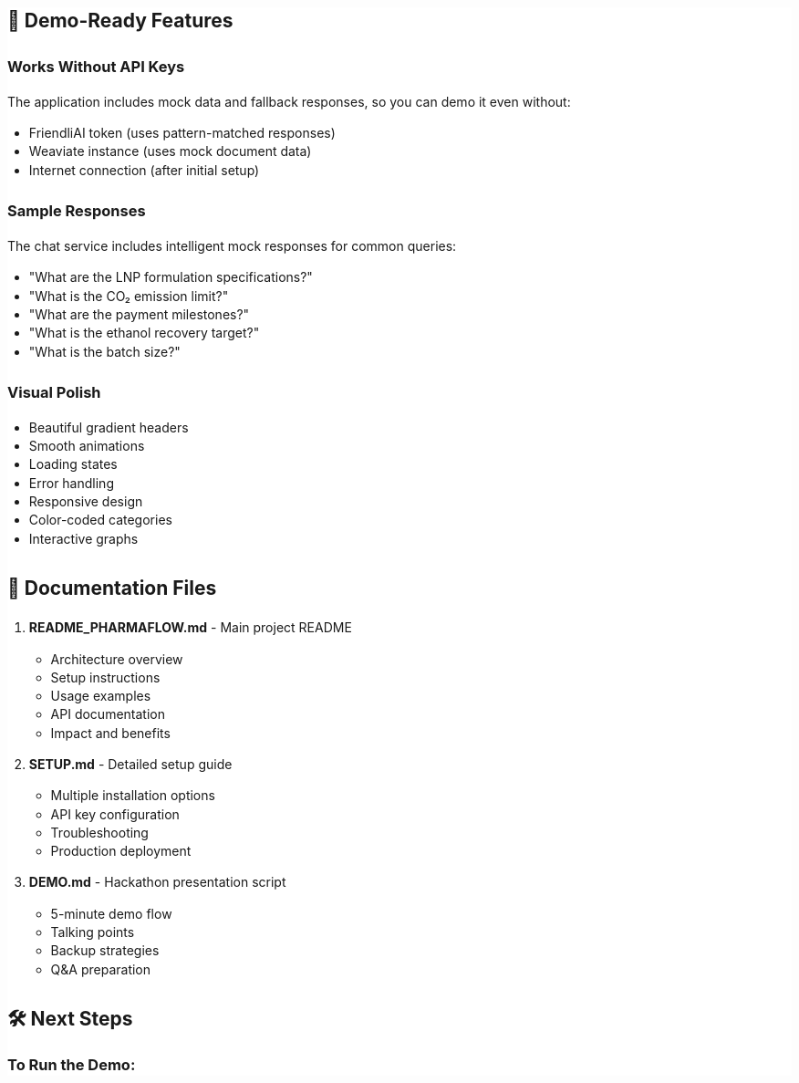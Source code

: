 ## 🎯 Demo-Ready Features

### Works Without API Keys
The application includes mock data and fallback responses, so you can demo it even without:
- FriendliAI token (uses pattern-matched responses)
- Weaviate instance (uses mock document data)
- Internet connection (after initial setup)

### Sample Responses
The chat service includes intelligent mock responses for common queries:
- "What are the LNP formulation specifications?"
- "What is the CO₂ emission limit?"
- "What are the payment milestones?"
- "What is the ethanol recovery target?"
- "What is the batch size?"

### Visual Polish
- Beautiful gradient headers
- Smooth animations
- Loading states
- Error handling
- Responsive design
- Color-coded categories
- Interactive graphs

## 📖 Documentation Files

1. **README_PHARMAFLOW.md** - Main project README
   - Architecture overview
   - Setup instructions
   - Usage examples
   - API documentation
   - Impact and benefits

2. **SETUP.md** - Detailed setup guide
   - Multiple installation options
   - API key configuration
   - Troubleshooting
   - Production deployment

3. **DEMO.md** - Hackathon presentation script
   - 5-minute demo flow
   - Talking points
   - Backup strategies
   - Q&A preparation

## 🛠️ Next Steps

### To Run the Demo:
